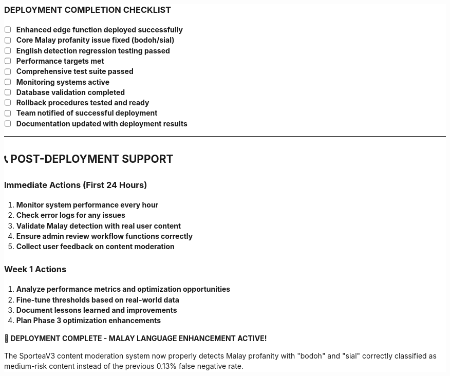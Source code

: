 ### **DEPLOYMENT COMPLETION CHECKLIST**
- [ ] **Enhanced edge function deployed successfully**
- [ ] **Core Malay profanity issue fixed (bodoh/sial)**
- [ ] **English detection regression testing passed**
- [ ] **Performance targets met**
- [ ] **Comprehensive test suite passed**
- [ ] **Monitoring systems active**
- [ ] **Database validation completed**
- [ ] **Rollback procedures tested and ready**
- [ ] **Team notified of successful deployment**
- [ ] **Documentation updated with deployment results**

---

## **📞 POST-DEPLOYMENT SUPPORT**

### **Immediate Actions (First 24 Hours)**
1. **Monitor system performance every hour**
2. **Check error logs for any issues**
3. **Validate Malay detection with real user content**
4. **Ensure admin review workflow functions correctly**
5. **Collect user feedback on content moderation**

### **Week 1 Actions**
1. **Analyze performance metrics and optimization opportunities**
2. **Fine-tune thresholds based on real-world data**
3. **Document lessons learned and improvements**
4. **Plan Phase 3 optimization enhancements**

**🎉 DEPLOYMENT COMPLETE - MALAY LANGUAGE ENHANCEMENT ACTIVE!**

The SporteaV3 content moderation system now properly detects Malay profanity with "bodoh" and "sial" correctly classified as medium-risk content instead of the previous 0.13% false negative rate.
